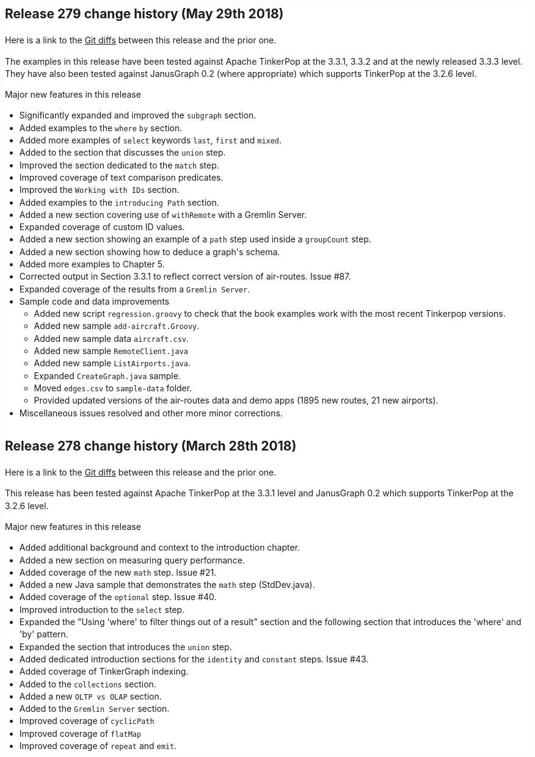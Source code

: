 ## Release 279 change history (May 29th 2018)

Here is a link to the [Git diffs](https://github.com/krlawrence/graph/compare/V278-3.3.1...v279-tp.3.3.3) between this release and the prior one.

The examples in this release have been tested against Apache TinkerPop at the 3.3.1, 3.3.2 and at the newly released 3.3.3 level. They have also been tested against JanusGraph 0.2 (where appropriate) which supports TinkerPop at the 3.2.6 level.

Major new features in this release
- Significantly expanded and improved the `subgraph` section.
- Added examples to the `where` `by` section.
- Added more examples of `select` keywords `last`, `first` and `mixed`.
- Added to the section that discusses the `union` step.
- Improved the section dedicated to the `match` step.
- Improved coverage of text comparison predicates.
- Improved the `Working with IDs` section.
- Added examples to the `introducing Path` section.
- Added a new section covering use of `withRemote` with a Gremlin Server.
- Expanded coverage of custom ID values.
- Added a new section showing an example of a `path` step used inside a `groupCount` step.
- Added a new section showing how to deduce a graph's schema.
- Added more examples to Chapter 5.
- Corrected output in Section 3.3.1 to reflect correct version of air-routes. Issue #87.
- Expanded coverage of the results from a `Gremlin Server`.
- Sample code and data improvements
  - Added new script `regression.groovy` to check that the book examples work with the most recent Tinkerpop versions.
  - Added new sample `add-aircraft.Groovy`.
  - Added new sample data `aircraft.csv`.
  - Added new sample `RemoteClient.java`
  - Added new sample `ListAirports.java`.
  - Expanded `CreateGraph.java` sample.
  - Moved `edges.csv` to `sample-data` folder.
  - Provided updated versions of the air-routes data and demo apps (1895 new routes, 21 new airports).
- Miscellaneous issues resolved and other more minor corrections.

## Release 278 change history (March 28th 2018)

Here is a link to the [Git diffs](https://github.com/krlawrence/graph/compare/v277...V278-3.3.1) between this release and the prior one.

This release has been tested against Apache TinkerPop at the 3.3.1 level and JanusGraph 0.2 which supports TinkerPop at the 3.2.6 level.

Major new features in this release
- Added additional background and context to the introduction chapter.
- Added a new section on measuring query performance.
- Added coverage of the new `math` step. Issue #21.
- Added a new Java sample that demonstrates the `math` step (StdDev.java).
- Added coverage of the `optional` step. Issue #40.
- Improved introduction to the `select` step.
- Expanded the "Using 'where' to filter things out of a result" section and the following section that introduces the 'where' and 'by' pattern.
- Expanded the section that introduces the `union` step.
- Added dedicated introduction sections for the `identity` and `constant` steps. Issue #43.
- Added coverage of TinkerGraph indexing.
- Added to the `collections` section.
- Added a new `OLTP vs OLAP` section.
- Added to the `Gremlin Server` section.
- Improved coverage of `cyclicPath`
- Improved coverage of `flatMap`
- Improved coverage of `repeat` and `emit`.